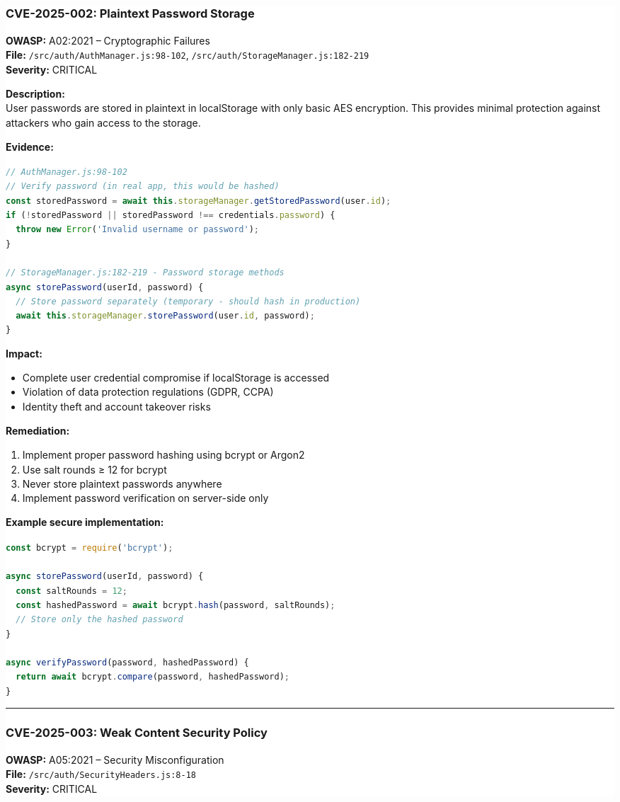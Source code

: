 
### CVE-2025-002: Plaintext Password Storage
**OWASP:** A02:2021 – Cryptographic Failures  
**File:** `/src/auth/AuthManager.js:98-102`, `/src/auth/StorageManager.js:182-219`  
**Severity:** CRITICAL

**Description:**  
User passwords are stored in plaintext in localStorage with only basic AES encryption. This provides minimal protection against attackers who gain access to the storage.

**Evidence:**
```javascript
// AuthManager.js:98-102
// Verify password (in real app, this would be hashed)
const storedPassword = await this.storageManager.getStoredPassword(user.id);
if (!storedPassword || storedPassword !== credentials.password) {
  throw new Error('Invalid username or password');
}

// StorageManager.js:182-219 - Password storage methods
async storePassword(userId, password) {
  // Store password separately (temporary - should hash in production)
  await this.storageManager.storePassword(user.id, password);
}
```

**Impact:**  
- Complete user credential compromise if localStorage is accessed
- Violation of data protection regulations (GDPR, CCPA)
- Identity theft and account takeover risks

**Remediation:**
1. Implement proper password hashing using bcrypt or Argon2
2. Use salt rounds ≥ 12 for bcrypt
3. Never store plaintext passwords anywhere
4. Implement password verification on server-side only

**Example secure implementation:**
```javascript
const bcrypt = require('bcrypt');

async storePassword(userId, password) {
  const saltRounds = 12;
  const hashedPassword = await bcrypt.hash(password, saltRounds);
  // Store only the hashed password
}

async verifyPassword(password, hashedPassword) {
  return await bcrypt.compare(password, hashedPassword);
}
```

---

### CVE-2025-003: Weak Content Security Policy
**OWASP:** A05:2021 – Security Misconfiguration  
**File:** `/src/auth/SecurityHeaders.js:8-18`  
**Severity:** CRITICAL
